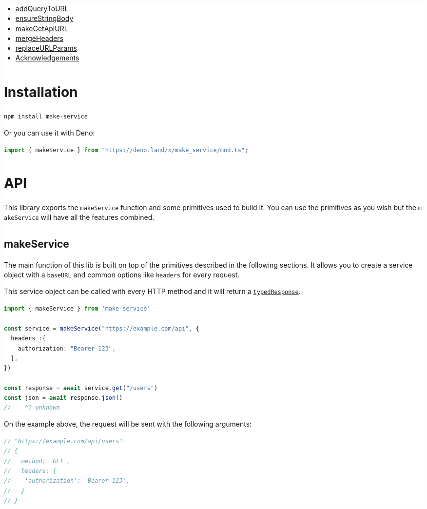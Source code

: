   - [addQueryToURL](#addquerytourl)
  - [ensureStringBody](#ensurestringbody)
  - [makeGetApiURL](#makegetapiurl)
  - [mergeHeaders](#mergeheaders)
  - [replaceURLParams](#replaceurlparams)
- [Acknowledgements](#acknowledgements)

# Installation

```sh
npm install make-service
```
Or you can use it with Deno:

```ts
import { makeService } from "https://deno.land/x/make_service/mod.ts";
```

# API

This library exports the `makeService` function and some primitives used to build it. You can use the primitives as you wish but the `makeService` will have all the features combined.

## makeService
The main function of this lib is built on top of the primitives described in the following sections. It allows you to create a service object with a `baseURL` and common options like `headers` for every request.

This service object can be called with every HTTP method and it will return a [`typedResponse`](#typedresponse).

```ts
import { makeService } from 'make-service'

const service = makeService("https://example.com/api", {
  headers :{
    authorization: "Bearer 123",
  },
})

const response = await service.get("/users")
const json = await response.json()
//    ^? unknown
```

On the example above, the request will be sent with the following arguments:

```ts
// "https://example.com/api/users"
// {
//   method: 'GET',
//   headers: {
//    'authorization': 'Bearer 123',
//   }
// }
```
